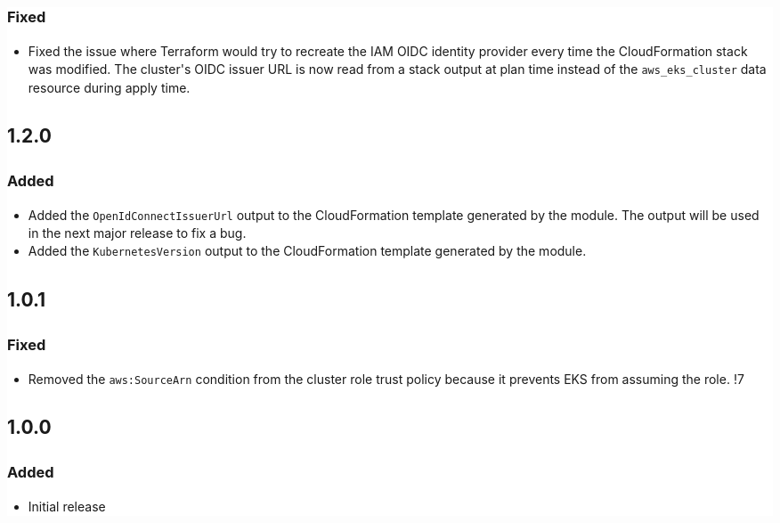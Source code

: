 ### Fixed

- Fixed the issue where Terraform would try to recreate the IAM OIDC identity provider every time the CloudFormation stack was modified.  The cluster's OIDC issuer URL is now read from a stack output at plan time instead of the `aws_eks_cluster` data resource during apply time.

## 1.2.0

### Added

- Added the `OpenIdConnectIssuerUrl` output to the CloudFormation template generated by the module.  The output will be used in the next major release to fix a bug.
- Added the `KubernetesVersion` output to the CloudFormation template generated by the module.

## 1.0.1

### Fixed

- Removed the `aws:SourceArn` condition from the cluster role trust policy because it prevents EKS from assuming the role. !7

## 1.0.0

### Added

- Initial release

